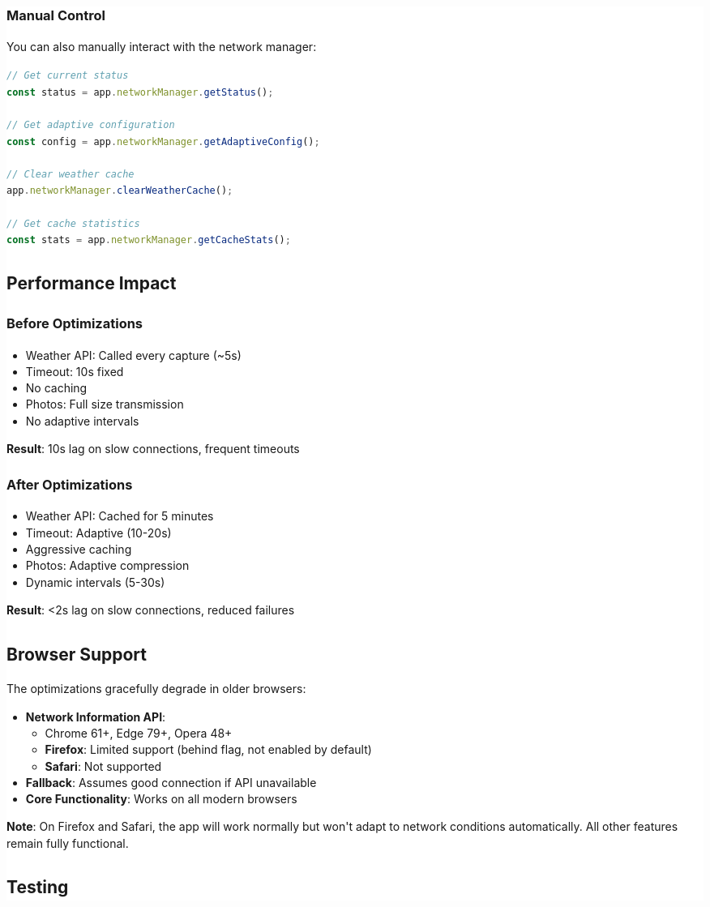 ### Manual Control

You can also manually interact with the network manager:

```javascript
// Get current status
const status = app.networkManager.getStatus();

// Get adaptive configuration
const config = app.networkManager.getAdaptiveConfig();

// Clear weather cache
app.networkManager.clearWeatherCache();

// Get cache statistics
const stats = app.networkManager.getCacheStats();
```

## Performance Impact

### Before Optimizations
- Weather API: Called every capture (~5s)
- Timeout: 10s fixed
- No caching
- Photos: Full size transmission
- No adaptive intervals

**Result**: 10s lag on slow connections, frequent timeouts

### After Optimizations
- Weather API: Cached for 5 minutes
- Timeout: Adaptive (10-20s)
- Aggressive caching
- Photos: Adaptive compression
- Dynamic intervals (5-30s)

**Result**: <2s lag on slow connections, reduced failures

## Browser Support

The optimizations gracefully degrade in older browsers:

- **Network Information API**: 
  - Chrome 61+, Edge 79+, Opera 48+
  - **Firefox**: Limited support (behind flag, not enabled by default)
  - **Safari**: Not supported
- **Fallback**: Assumes good connection if API unavailable
- **Core Functionality**: Works on all modern browsers

**Note**: On Firefox and Safari, the app will work normally but won't adapt to network conditions automatically. All other features remain fully functional.

## Testing
